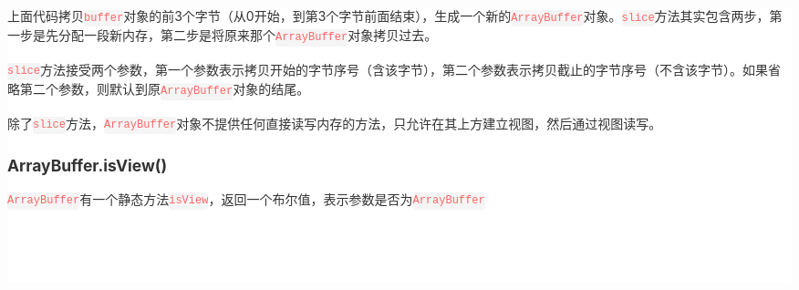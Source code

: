 </code></pre><p style="text-rendering: optimizeLegibility; -webkit-font-smoothing: antialiased; margin: 0px 0px 16px; padding: 0px; box-sizing: border-box; color: rgb(51, 51, 51); font-family: -apple-system, BlinkMacSystemFont, &quot;Segoe UI&quot;, Roboto, Helvetica, Arial, sans-serif, &quot;Apple Color Emoji&quot;, &quot;Segoe UI Emoji&quot;, &quot;Segoe UI Symbol&quot;;">上面代码拷贝<code style="text-rendering: optimizeLegibility; -webkit-font-smoothing: antialiased; box-sizing: border-box; font-family: Consolas, &quot;Liberation Mono&quot;, Menlo, Courier, monospace; padding: 0.2em 0px; margin: 0px; font-size: 12px; background-color: rgba(0, 0, 0, 0.04); border-radius: 3px; color: rgb(255, 102, 102);">buffer</code>对象的前3个字节（从0开始，到第3个字节前面结束），生成一个新的<code style="text-rendering: optimizeLegibility; -webkit-font-smoothing: antialiased; box-sizing: border-box; font-family: Consolas, &quot;Liberation Mono&quot;, Menlo, Courier, monospace; padding: 0.2em 0px; margin: 0px; font-size: 12px; background-color: rgba(0, 0, 0, 0.04); border-radius: 3px; color: rgb(255, 102, 102);">ArrayBuffer</code>对象。<code style="text-rendering: optimizeLegibility; -webkit-font-smoothing: antialiased; box-sizing: border-box; font-family: Consolas, &quot;Liberation Mono&quot;, Menlo, Courier, monospace; padding: 0.2em 0px; margin: 0px; font-size: 12px; background-color: rgba(0, 0, 0, 0.04); border-radius: 3px; color: rgb(255, 102, 102);">slice</code>方法其实包含两步，第一步是先分配一段新内存，第二步是将原来那个<code style="text-rendering: optimizeLegibility; -webkit-font-smoothing: antialiased; box-sizing: border-box; font-family: Consolas, &quot;Liberation Mono&quot;, Menlo, Courier, monospace; padding: 0.2em 0px; margin: 0px; font-size: 12px; background-color: rgba(0, 0, 0, 0.04); border-radius: 3px; color: rgb(255, 102, 102);">ArrayBuffer</code>对象拷贝过去。</p><p style="text-rendering: optimizeLegibility; -webkit-font-smoothing: antialiased; margin: 0px 0px 16px; padding: 0px; box-sizing: border-box; color: rgb(51, 51, 51); font-family: -apple-system, BlinkMacSystemFont, &quot;Segoe UI&quot;, Roboto, Helvetica, Arial, sans-serif, &quot;Apple Color Emoji&quot;, &quot;Segoe UI Emoji&quot;, &quot;Segoe UI Symbol&quot;;"><code style="text-rendering: optimizeLegibility; -webkit-font-smoothing: antialiased; box-sizing: border-box; font-family: Consolas, &quot;Liberation Mono&quot;, Menlo, Courier, monospace; padding: 0.2em 0px; margin: 0px; font-size: 12px; background-color: rgba(0, 0, 0, 0.04); border-radius: 3px; color: rgb(255, 102, 102);">slice</code>方法接受两个参数，第一个参数表示拷贝开始的字节序号（含该字节），第二个参数表示拷贝截止的字节序号（不含该字节）。如果省略第二个参数，则默认到原<code style="text-rendering: optimizeLegibility; -webkit-font-smoothing: antialiased; box-sizing: border-box; font-family: Consolas, &quot;Liberation Mono&quot;, Menlo, Courier, monospace; padding: 0.2em 0px; margin: 0px; font-size: 12px; background-color: rgba(0, 0, 0, 0.04); border-radius: 3px; color: rgb(255, 102, 102);">ArrayBuffer</code>对象的结尾。</p><p style="text-rendering: optimizeLegibility; -webkit-font-smoothing: antialiased; margin: 0px 0px 16px; padding: 0px; box-sizing: border-box; color: rgb(51, 51, 51); font-family: -apple-system, BlinkMacSystemFont, &quot;Segoe UI&quot;, Roboto, Helvetica, Arial, sans-serif, &quot;Apple Color Emoji&quot;, &quot;Segoe UI Emoji&quot;, &quot;Segoe UI Symbol&quot;;">除了<code style="text-rendering: optimizeLegibility; -webkit-font-smoothing: antialiased; box-sizing: border-box; font-family: Consolas, &quot;Liberation Mono&quot;, Menlo, Courier, monospace; padding: 0.2em 0px; margin: 0px; font-size: 12px; background-color: rgba(0, 0, 0, 0.04); border-radius: 3px; color: rgb(255, 102, 102);">slice</code>方法，<code style="text-rendering: optimizeLegibility; -webkit-font-smoothing: antialiased; box-sizing: border-box; font-family: Consolas, &quot;Liberation Mono&quot;, Menlo, Courier, monospace; padding: 0.2em 0px; margin: 0px; font-size: 12px; background-color: rgba(0, 0, 0, 0.04); border-radius: 3px; color: rgb(255, 102, 102);">ArrayBuffer</code>对象不提供任何直接读写内存的方法，只允许在其上方建立视图，然后通过视图读写。</p><h3 id="arraybuffer-isview-" style="text-rendering: optimizeLegibility; -webkit-font-smoothing: antialiased; margin: 24px 0px 16px; padding: 0px; font-size: 1.25em; box-sizing: border-box; line-height: 1.25; color: rgb(51, 51, 51); font-family: -apple-system, BlinkMacSystemFont, &quot;Segoe UI&quot;, Roboto, Helvetica, Arial, sans-serif, &quot;Apple Color Emoji&quot;, &quot;Segoe UI Emoji&quot;, &quot;Segoe UI Symbol&quot;;">ArrayBuffer.isView()</h3><p style="text-rendering: optimizeLegibility; -webkit-font-smoothing: antialiased; margin: 0px 0px 16px; padding: 0px; box-sizing: border-box; color: rgb(51, 51, 51); font-family: -apple-system, BlinkMacSystemFont, &quot;Segoe UI&quot;, Roboto, Helvetica, Arial, sans-serif, &quot;Apple Color Emoji&quot;, &quot;Segoe UI Emoji&quot;, &quot;Segoe UI Symbol&quot;;"><code style="text-rendering: optimizeLegibility; -webkit-font-smoothing: antialiased; box-sizing: border-box; font-family: Consolas, &quot;Liberation Mono&quot;, Menlo, Courier, monospace; padding: 0.2em 0px; margin: 0px; font-size: 12px; background-color: rgba(0, 0, 0, 0.04); border-radius: 3px; color: rgb(255, 102, 102);">ArrayBuffer</code>有一个静态方法<code style="text-rendering: optimizeLegibility; -webkit-font-smoothing: antialiased; box-sizing: border-box; font-family: Consolas, &quot;Liberation Mono&quot;, Menlo, Courier, monospace; padding: 0.2em 0px; margin: 0px; font-size: 12px; background-color: rgba(0, 0, 0, 0.04); border-radius: 3px; color: rgb(255, 102, 102);">isView</code>，返回一个布尔值，表示参数是否为<code style="text-rendering: optimizeLegibility; -webkit-font-smoothing: antialiased; box-sizing: border-box; font-family: Consolas, &quot;Liberation Mono&quot;, Menlo, Courier, monospace; padding: 0.2em 0px; margin: 0px; font-size: 12px; background-color: rgba(0, 0, 0, 0.04); border-radius: 3px; color: rgb(255, 102, 102);">ArrayBuffer